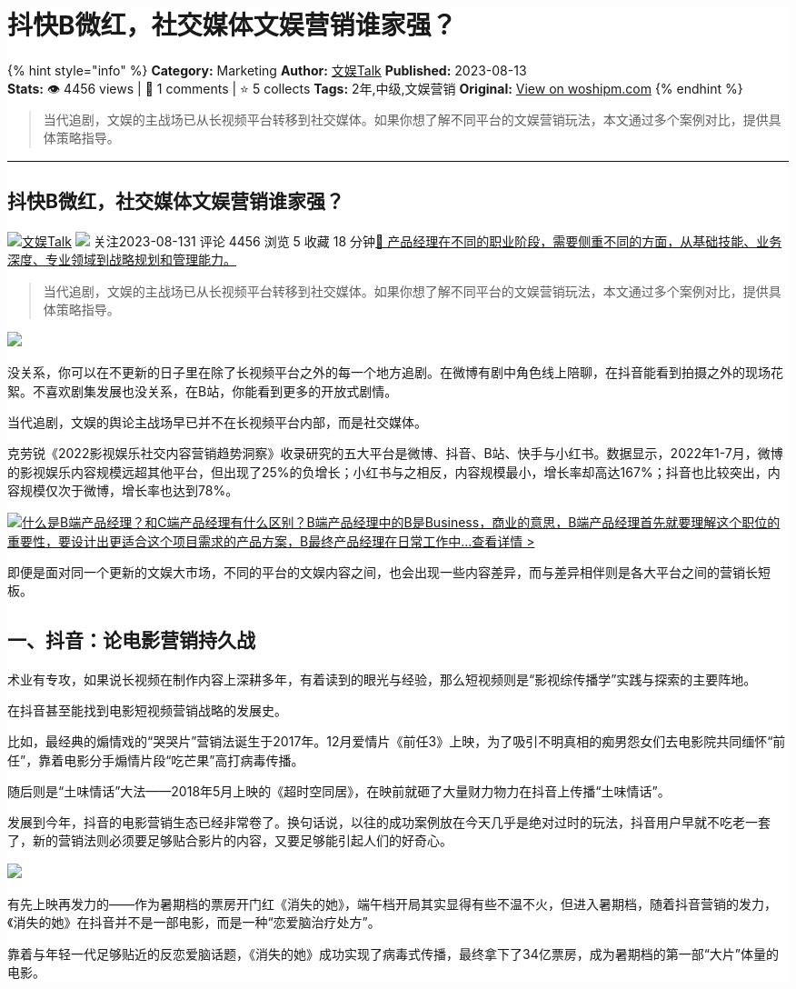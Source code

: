 # 抖快B微红，社交媒体文娱营销谁家强？
{% hint style="info" %}
**Category:** Marketing
**Author:** [文娱Talk](https://www.woshipm.com/u/1495913)
**Published:** 2023-08-13  
**Stats:** 👁️ 4456 views | 💬 1 comments | ⭐ 5 collects
**Tags:** 2年,中级,文娱营销
**Original:** [View on woshipm.com](https://www.woshipm.com/marketing/5884637.html)
{% endhint %}
> 当代追剧，文娱的主战场已从长视频平台转移到社交媒体。如果你想了解不同平台的文娱营销玩法，本文通过多个案例对比，提供具体策略指导。

---

## 抖快B微红，社交媒体文娱营销谁家强？

[![](https://static.woshipm.com/view/woshipm_api_def_20230207171812_5238.jpg?imageView2/1/w/72/h/72/q/100)](https://www.woshipm.com/u/1495913)[文娱Talk](https://www.woshipm.com/u/1495913) ![](https://static.woshipm.com/tag/1122_1@2x.png) 关注2023-08-131 评论 4456 浏览 5 收藏 18 分钟[🔗 产品经理在不同的职业阶段，需要侧重不同的方面，从基础技能、业务深度、专业领域到战略规划和管理能力。](https://ke.qidianla.com/courses/90pm)

> 当代追剧，文娱的主战场已从长视频平台转移到社交媒体。如果你想了解不同平台的文娱营销玩法，本文通过多个案例对比，提供具体策略指导。

![](https://image.woshipm.com/2023/08/11/26d4a0d2-380f-11ee-8f7d-00163e0b5ff3.jpg)

没关系，你可以在不更新的日子里在除了长视频平台之外的每一个地方追剧。在微博有剧中角色线上陪聊，在抖音能看到拍摄之外的现场花絮。不喜欢剧集发展也没关系，在B站，你能看到更多的开放式剧情。

当代追剧，文娱的舆论主战场早已并不在长视频平台内部，而是社交媒体。

克劳锐《2022影视娱乐社交内容营销趋势洞察》收录研究的五大平台是微博、抖音、B站、快手与小红书。数据显示，2022年1-7月，微博的影视娱乐内容规模远超其他平台，但出现了25%的负增长；小红书与之相反，内容规模最小，增长率却高达167%；抖音也比较突出，内容规模仅次于微博，增长率也达到78%。

[![](https://image.woshipm.com/2023/07/27/6f50fd24-2c7f-11ee-875d-00163e0b5ff3.png)什么是B端产品经理？和C端产品经理有什么区别？B端产品经理中的B是Business，商业的意思，B端产品经理首先就要理解这个职位的重要性，要设计出更适合这个项目需求的产品方案，B最终产品经理在日常工作中...查看详情 >](https://ke.qidianla.com/courses/bcpm)

即便是面对同一个更新的文娱大市场，不同的平台的文娱内容之间，也会出现一些内容差异，而与差异相伴则是各大平台之间的营销长短板。

## 一、抖音：论电影营销持久战

术业有专攻，如果说长视频在制作内容上深耕多年，有着读到的眼光与经验，那么短视频则是“影视综传播学”实践与探索的主要阵地。

在抖音甚至能找到电影短视频营销战略的发展史。

比如，最经典的煽情戏的“哭哭片”营销法诞生于2017年。12月爱情片《前任3》上映，为了吸引不明真相的痴男怨女们去电影院共同缅怀“前任”，靠着电影分手煽情片段“吃芒果”高打病毒传播。

随后则是“土味情话”大法——2018年5月上映的《超时空同居》，在映前就砸了大量财力物力在抖音上传播“土味情话”。

发展到今年，抖音的电影营销生态已经非常卷了。换句话说，以往的成功案例放在今天几乎是绝对过时的玩法，抖音用户早就不吃老一套了，新的营销法则必须要足够贴合影片的内容，又要足够能引起人们的好奇心。

![](https://image.yunyingpai.com/wp/2023/08/kgW5yNhOs2EOz1Hqtx4d.png)

有先上映再发力的——作为暑期档的票房开门红《消失的她》，端午档开局其实显得有些不温不火，但进入暑期档，随着抖音营销的发力，《消失的她》在抖音并不是一部电影，而是一种“恋爱脑治疗处方”。

靠着与年轻一代足够贴近的反恋爱脑话题，《消失的她》成功实现了病毒式传播，最终拿下了34亿票房，成为暑期档的第一部“大片”体量的电影。

